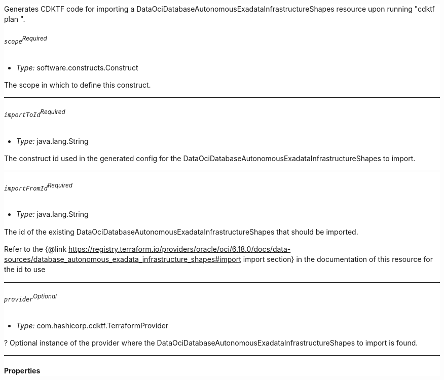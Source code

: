 Generates CDKTF code for importing a DataOciDatabaseAutonomousExadataInfrastructureShapes resource upon running "cdktf plan <stack-name>".

###### `scope`<sup>Required</sup> <a name="scope" id="rhizo-co-terraform-provider-oci.dataOciDatabaseAutonomousExadataInfrastructureShapes.DataOciDatabaseAutonomousExadataInfrastructureShapes.generateConfigForImport.parameter.scope"></a>

- *Type:* software.constructs.Construct

The scope in which to define this construct.

---

###### `importToId`<sup>Required</sup> <a name="importToId" id="rhizo-co-terraform-provider-oci.dataOciDatabaseAutonomousExadataInfrastructureShapes.DataOciDatabaseAutonomousExadataInfrastructureShapes.generateConfigForImport.parameter.importToId"></a>

- *Type:* java.lang.String

The construct id used in the generated config for the DataOciDatabaseAutonomousExadataInfrastructureShapes to import.

---

###### `importFromId`<sup>Required</sup> <a name="importFromId" id="rhizo-co-terraform-provider-oci.dataOciDatabaseAutonomousExadataInfrastructureShapes.DataOciDatabaseAutonomousExadataInfrastructureShapes.generateConfigForImport.parameter.importFromId"></a>

- *Type:* java.lang.String

The id of the existing DataOciDatabaseAutonomousExadataInfrastructureShapes that should be imported.

Refer to the {@link https://registry.terraform.io/providers/oracle/oci/6.18.0/docs/data-sources/database_autonomous_exadata_infrastructure_shapes#import import section} in the documentation of this resource for the id to use

---

###### `provider`<sup>Optional</sup> <a name="provider" id="rhizo-co-terraform-provider-oci.dataOciDatabaseAutonomousExadataInfrastructureShapes.DataOciDatabaseAutonomousExadataInfrastructureShapes.generateConfigForImport.parameter.provider"></a>

- *Type:* com.hashicorp.cdktf.TerraformProvider

? Optional instance of the provider where the DataOciDatabaseAutonomousExadataInfrastructureShapes to import is found.

---

#### Properties <a name="Properties" id="Properties"></a>
